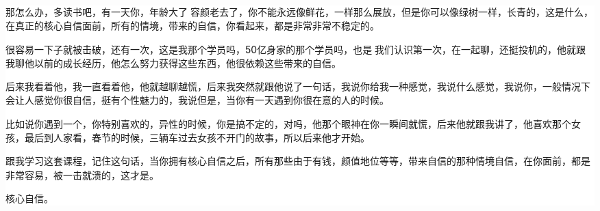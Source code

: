 那怎么办，多读书吧，有一天你，年龄大了 容颜老去了，你不能永远像鲜花，一样那么展放，但是你可以像绿树一样，长青的，这是什么，在真正的核心自信面前，所有的情境，带来的自信，你看起来，都是非常非常不稳定的。

很容易一下子就被击破，还有一次，这是我那个学员吗，50亿身家的那个学员吗，也是 我们认识第一次，在一起聊，还挺投机的，他就跟我聊他以前的成长经历，他怎么努力获得这些东西，他很依赖这些带来的自信。

后来我看着他，我一直看着他，他就越聊越慌，后来我突然就跟他说了一句话，我说你给我一种感觉，我说什么感觉，我说你，一般情况下会让人感觉你很自信，挺有个性魅力的，我说但是，当你有一天遇到你很在意的人的时候。

比如说你遇到一个，你特别喜欢的，异性的时候，你是搞不定的，对吗，他那个眼神在你一瞬间就慌，后来他就跟我讲了，他喜欢那个女孩，最后到人家看，春节的时候，三辆车过去女孩不开门的故事，所以后来他才开始。

跟我学习这套课程，记住这句话，当你拥有核心自信之后，所有那些由于有钱，颜值地位等等，带来自信的那种情境自信，在你面前，都是非常容易，被一击就溃的，这才是。

核心自信。